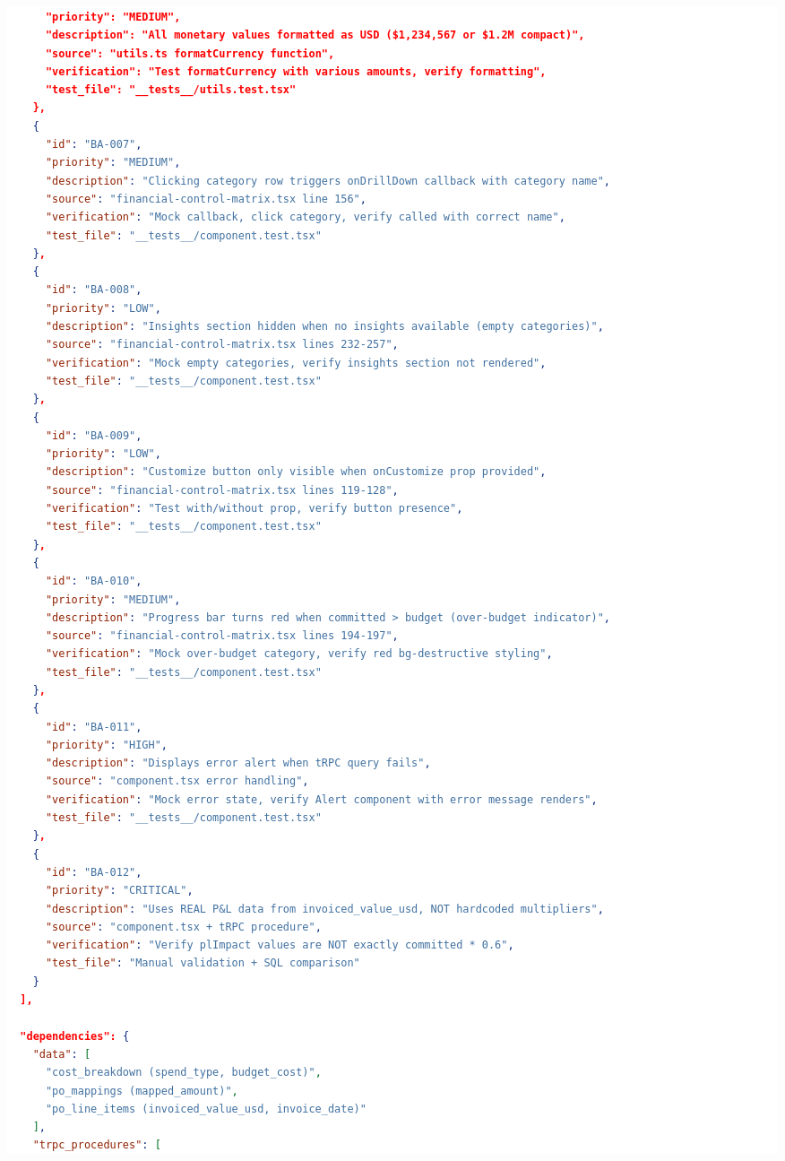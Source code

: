 ```json
      "priority": "MEDIUM",
      "description": "All monetary values formatted as USD ($1,234,567 or $1.2M compact)",
      "source": "utils.ts formatCurrency function",
      "verification": "Test formatCurrency with various amounts, verify formatting",
      "test_file": "__tests__/utils.test.tsx"
    },
    {
      "id": "BA-007",
      "priority": "MEDIUM",
      "description": "Clicking category row triggers onDrillDown callback with category name",
      "source": "financial-control-matrix.tsx line 156",
      "verification": "Mock callback, click category, verify called with correct name",
      "test_file": "__tests__/component.test.tsx"
    },
    {
      "id": "BA-008",
      "priority": "LOW",
      "description": "Insights section hidden when no insights available (empty categories)",
      "source": "financial-control-matrix.tsx lines 232-257",
      "verification": "Mock empty categories, verify insights section not rendered",
      "test_file": "__tests__/component.test.tsx"
    },
    {
      "id": "BA-009",
      "priority": "LOW",
      "description": "Customize button only visible when onCustomize prop provided",
      "source": "financial-control-matrix.tsx lines 119-128",
      "verification": "Test with/without prop, verify button presence",
      "test_file": "__tests__/component.test.tsx"
    },
    {
      "id": "BA-010",
      "priority": "MEDIUM",
      "description": "Progress bar turns red when committed > budget (over-budget indicator)",
      "source": "financial-control-matrix.tsx lines 194-197",
      "verification": "Mock over-budget category, verify red bg-destructive styling",
      "test_file": "__tests__/component.test.tsx"
    },
    {
      "id": "BA-011",
      "priority": "HIGH",
      "description": "Displays error alert when tRPC query fails",
      "source": "component.tsx error handling",
      "verification": "Mock error state, verify Alert component with error message renders",
      "test_file": "__tests__/component.test.tsx"
    },
    {
      "id": "BA-012",
      "priority": "CRITICAL",
      "description": "Uses REAL P&L data from invoiced_value_usd, NOT hardcoded multipliers",
      "source": "component.tsx + tRPC procedure",
      "verification": "Verify plImpact values are NOT exactly committed * 0.6",
      "test_file": "Manual validation + SQL comparison"
    }
  ],
  
  "dependencies": {
    "data": [
      "cost_breakdown (spend_type, budget_cost)",
      "po_mappings (mapped_amount)",
      "po_line_items (invoiced_value_usd, invoice_date)"
    ],
    "trpc_procedures": [
```